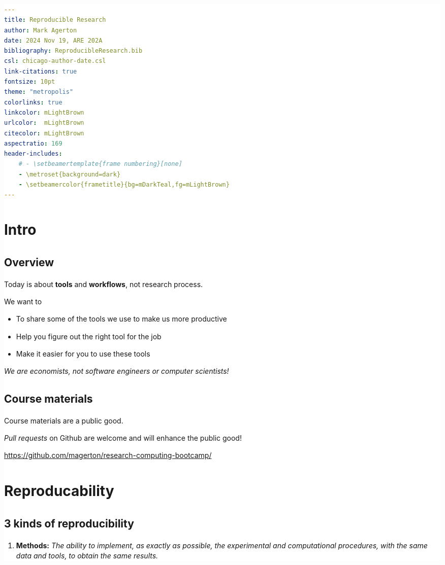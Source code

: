 ```yaml
---
title: Reproducible Research
author: Mark Agerton
date: 2024 Nov 19, ARE 202A
bibliography: ReproducibleResearch.bib
csl: chicago-author-date.csl
link-citations: true
fontsize: 10pt
theme: "metropolis"
colorlinks: true
linkcolor: mLightBrown
urlcolor:  mLightBrown
citecolor: mLightBrown
aspectratio: 169
header-includes:
    # - \setbeamertemplate{frame numbering}[none]
    - \metroset{background=dark}
    - \setbeamercolor{frametitle}{bg=mDarkTeal,fg=mLightBrown}
---
```



# Intro

## Overview

Today is about **tools** and **workflows**, not research process.

We want to

- To share some of the tools we use to make us more productive

- Help you figure out the right tool for the job

- Make it easier for you to use these tools

*We are economists, not software engineers or computer scientists!*

## Course materials

Course materials are a public good.

*Pull requests* on Github are welcome and will enhance the public good!

<https://github.com/magerton/research-computing-bootcamp/>

# Reproducability

## 3 kinds of reproducibility

1. **Methods:** *The ability to implement, as exactly as possible, the experimental and computational procedures, with the same data and tools, to obtain the same results.*
